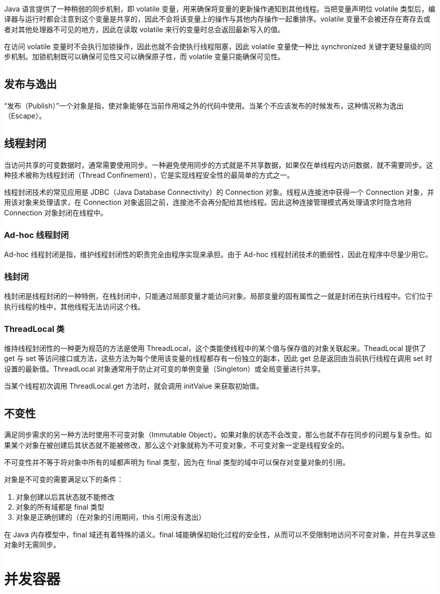Java 语言提供了一种稍弱的同步机制，即 volatile 变量，用来确保将变量的更新操作通知到其他线程。当把变量声明位 volatile 类型后，编译器与运行时都会注意到这个变量是共享的，因此不会将该变量上的操作与其他内存操作一起重排序。volatile 变量不会被还存在寄存去或者对其他处理器不可见的地方，因此在读取 volatile 来行的变量时总会返回最新写入的值。

在访问 volatile 变量时不会执行加锁操作，因此也就不会使执行线程阻塞，因此 volatile 变量使一种比 synchronized 关键字更轻量级的同步机制。加锁机制既可以确保可见性又可以确保原子性，而 volatile 变量只能确保可见性。

## 发布与逸出

“发布（Publish）”一个对象是指，使对象能够在当前作用域之外的代码中使用。当某个不应该发布的时候发布，这种情况称为逸出（Escape）。

## 线程封闭

当访问共享的可变数据时，通常需要使用同步。一种避免使用同步的方式就是不共享数据，如果仅在单线程内访问数据，就不需要同步。这种技术被称为线程封闭（Thread Confinement），它是实现线程安全性的最简单的方式之一。

线程封闭技术的常见应用是 JDBC（Java Database Connectivity）的 Connection 对象。线程从连接池中获得一个 Connection 对象，并用该对象来处理请求，在 Connection 对象返回之前，连接池不会再分配给其他线程。因此这种连接管理模式再处理请求时隐含地将 Connection 对象封闭在线程中。

### Ad-hoc 线程封闭

Ad-hoc 线程封闭是指，维护线程封闭性的职责完全由程序实现来承担。由于 Ad-hoc 线程封闭技术的脆弱性，因此在程序中尽量少用它。

### 栈封闭

栈封闭是线程封闭的一种特例，在栈封闭中，只能通过局部变量才能访问对象。局部变量的固有属性之一就是封闭在执行线程中。它们位于执行线程的栈中，其他线程无法访问这个栈。

### ThreadLocal 类

维持线程封闭性的一种更为规范的方法是使用 ThreadLocal，这个类能使线程中的某个值与保存值的对象关联起来。TheadLocal 提供了 get 与 set 等访问接口或方法，这些方法为每个使用该变量的线程都存有一份独立的副本，因此 get 总是返回由当前执行线程在调用 set 时设置的最新值。ThreadLocal 对象通常用于防止对可变的单例变量（Singleton）或全局变量进行共享。

当某个线程初次调用 ThreadLocal.get 方法时，就会调用 initValue 来获取初始值。



## 不变性

满足同步需求的另一种方法时使用不可变对象（Immutable Object）。如果对象的状态不会改变，那么也就不存在同步的问题与复杂性。如果某个对象在被创建后其状态就不能被修改，那么这个对象就称为不可变对象，不可变对象一定是线程安全的。

不可变性并不等于将对象中所有的域都声明为 final 类型，因为在 final 类型的域中可以保存对变量对象的引用。

对象是不可变的需要满足以下的条件：

1. 对象创建以后其状态就不能修改
2. 对象的所有域都是 final 类型
3. 对象是正确创建的（在对象的引用期间，this 引用没有逸出）

在 Java 内存模型中，final 域还有着特殊的语义。final 域能确保初始化过程的安全性，从而可以不受限制地访问不可变对象，并在共享这些对象时无需同步。



# 并发容器
